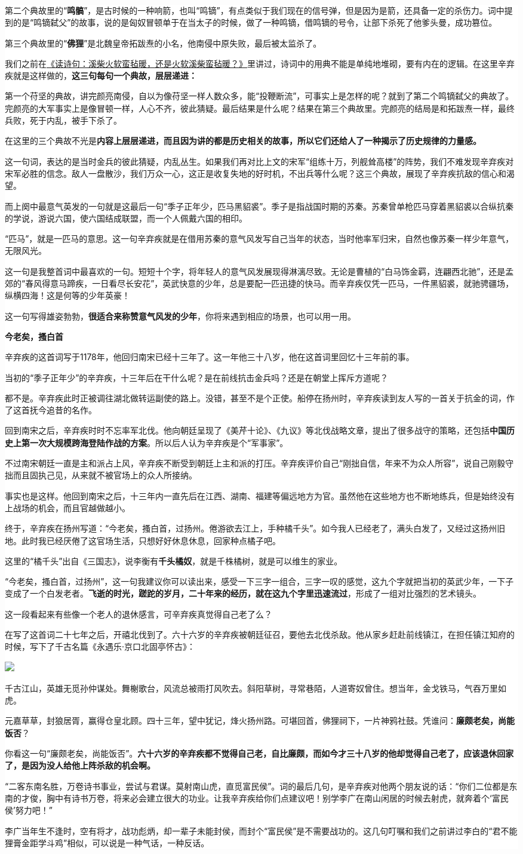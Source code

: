 第二个典故里的“**鸣髇**”，是古时候的一种响箭，也叫“鸣镝”，有点类似于我们现在的信号弹，但是因为是箭，还具备一定的杀伤力。词中提到的是“鸣镝弑父”的故事，说的是匈奴冒顿单于在当太子的时候，做了一种鸣镝，借鸣镝的号令，让部下杀死了他爹头曼，成功篡位。

第三个典故里的“**佛狸**”是北魏皇帝拓跋焘的小名，他南侵中原失败，最后被太监杀了。

我们之前在[《读诗句：溪柴火软蛮毡暖，还是火软溪柴蛮毡暖？》](https://time.geekbang.org/column/article/386693)里讲过，诗词中的用典不能是单纯地堆砌，要有内在的逻辑。在这里辛弃疾就是这样做的，**这三句每句一个典故，层层递进：**

第一个苻坚的典故，讲完颜亮南侵，自以为像苻坚一样人数众多，能“投鞭断流”，可事实上是怎样的呢？就到了第二个鸣镝弑父的典故了。完颜亮的大军事实上是像冒顿一样，人心不齐，彼此猜疑。最后结果是什么呢？结果在第三个典故里。完颜亮的结局是和拓跋焘一样，最终兵败，死于内乱，被手下杀了。

在这里的三个典故不光是**内容上层层递进，而且因为讲的都是历史相关的故事，所以它们还给人了一种揭示了历史规律的力量感。**

这一句词，表达的是当时金兵的彼此猜疑，内乱丛生。如果我们再对比上文的宋军“组练十万，列舰耸高楼”的阵势，我们不难发现辛弃疾对宋军必胜的信念。敌人一盘散沙，我们万众一心，这正是收复失地的好时机，不出兵等什么呢？这三个典故，展现了辛弃疾抗敌的信心和渴望。

而上阕中最意气英发的一句就是这最后一句“季子正年少，匹马黑貂裘”。季子是指战国时期的苏秦。苏秦曾单枪匹马穿着黑貂裘以合纵抗秦的学说，游说六国，使六国结成联盟，而一个人佩戴六国的相印。

“匹马”，就是一匹马的意思。这一句辛弃疾就是在借用苏秦的意气风发写自己当年的状态，当时他率军归宋，自然也像苏秦一样少年意气，无限风光。

这一句是我整首词中最喜欢的一句。短短十个字，将年轻人的意气风发展现得淋漓尽致。无论是曹植的“白马饰金羁，连翩西北驰”，还是孟郊的“春风得意马蹄疾，一日看尽长安花”，英武快意的少年，总是要配一匹迅捷的快马。而辛弃疾仅凭一匹马，一件黑貂裘，就驰骋疆场，纵横四海！这是何等的少年英豪！

这一句写得雄姿勃勃，**很适合来称赞意气风发的少年**，你将来遇到相应的场景，也可以用一用。

**今老矣，搔白首**

辛弃疾的这首词写于1178年，他回归南宋已经十三年了。这一年他三十八岁，他在这首词里回忆十三年前的事。

当初的“季子正年少”的辛弃疾，十三年后在干什么呢？是在前线抗击金兵吗？还是在朝堂上挥斥方道呢？

都不是。辛弃疾此时正被调往湖北做转运副使的路上。没错，甚至不是个正使。船停在扬州时，辛弃疾读到友人写的一首关于抗金的词，作了这首抚今追昔的名作。

回到南宋之后，辛弃疾时时不忘率军北伐。他向朝廷呈现了《美芹十论》、《九议》等北伐战略文章，提出了很多战守的策略，还包括**中国历史上第一次大规模跨海登陆作战的方案**。所以后人认为辛弃疾是个“军事家”。

不过南宋朝廷一直是主和派占上风，辛弃疾不断受到朝廷上主和派的打压。辛弃疾评价自己“刚拙自信，年来不为众人所容”，说自己刚毅守拙而且固执己见，从来就不被官场上的众人所接纳。

事实也是这样。他回到南宋之后，十三年内一直先后在江西、湖南、福建等偏远地方为官。虽然他在这些地方也不断地练兵，但是始终没有上战场的机会，而且官越做越小。

终于，辛弃疾在扬州写道：“今老矣，搔白首，过扬州。倦游欲去江上，手种橘千头”。如今我人已经老了，满头白发了，又经过这扬州旧地。此时我已经厌倦了这官场生活，只想好好休息休息，回家种点橘子吧。

这里的“橘千头”出自《三国志》，说李衡有**千头橘奴**，就是千株橘树，就是可以维生的家业。

“今老矣，搔白首，过扬州”，这一句我建议你可以读出来，感受一下三字一组合，三字一叹的感觉，这九个字就把当初的英武少年，一下子变成了一个白发老者。**飞逝的时光，蹉跎的岁月，二十年来的经历，就在这九个字里迅速流过**，形成了一组对比强烈的艺术镜头。

这一段看起来有些像一个老人的退休感言，可辛弃疾真觉得自己老了么？

在写了这首词二十七年之后，开禧北伐到了。六十六岁的辛弃疾被朝廷征召，要他去北伐杀敌。他从家乡赶赴前线镇江，在担任镇江知府的时候，写下了千古名篇《永遇乐·京口北固亭怀古》：

![](https://static001.geekbang.org/resource/image/a5/6f/a5b98e209b6cf703a9aa4faf8e2f0b6f.jpg?wh=1920x1080)

千古江山，英雄无觅孙仲谋处。舞榭歌台，风流总被雨打风吹去。斜阳草树，寻常巷陌，人道寄奴曾住。想当年，金戈铁马，气吞万里如虎。

元嘉草草，封狼居胥，赢得仓皇北顾。四十三年，望中犹记，烽火扬州路。可堪回首，佛狸祠下，一片神鸦社鼓。凭谁问：**廉颇老矣，尚能饭否**？

你看这一句“廉颇老矣，尚能饭否”。**六十六岁的辛弃疾都不觉得自己老，自比廉颇，而如今才三十八岁的他却觉得自己老了，应该退休回家了，是因为没人给他上阵杀敌的机会啊。**

“二客东南名胜，万卷诗书事业，尝试与君谋。莫射南山虎，直觅富民侯”。词的最后几句，是辛弃疾对他两个朋友说的话：“你们二位都是东南的才俊，胸中有诗书万卷，将来必会建立很大的功业。让我辛弃疾给你们点建议吧！别学李广在南山闲居的时候去射虎，就奔着个‘富民侯’努力吧！”

李广当年生不逢时，空有将才，战功彪炳，却一辈子未能封侯，而封个“富民侯”是不需要战功的。这几句叮嘱和我们之前讲过李白的“君不能狸膏金距学斗鸡”相似，可以说是一种气话，一种反话。
